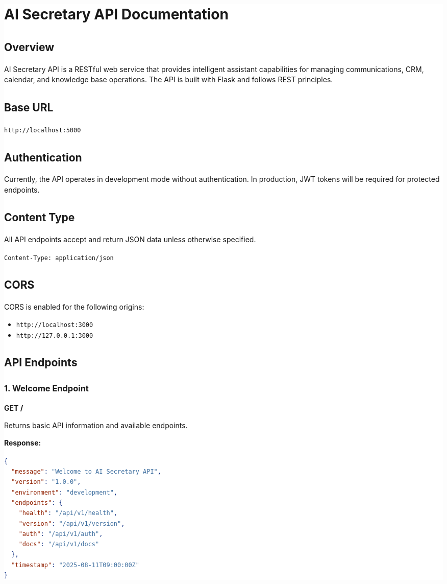 # AI Secretary API Documentation

## Overview

AI Secretary API is a RESTful web service that provides intelligent assistant capabilities for managing communications, CRM, calendar, and knowledge base operations. The API is built with Flask and follows REST principles.

## Base URL

```
http://localhost:5000
```

## Authentication

Currently, the API operates in development mode without authentication. In production, JWT tokens will be required for protected endpoints.

## Content Type

All API endpoints accept and return JSON data unless otherwise specified.

```
Content-Type: application/json
```

## CORS

CORS is enabled for the following origins:
- `http://localhost:3000`
- `http://127.0.0.1:3000`

## API Endpoints

### 1. Welcome Endpoint

**GET /**

Returns basic API information and available endpoints.

**Response:**
```json
{
  "message": "Welcome to AI Secretary API",
  "version": "1.0.0",
  "environment": "development",
  "endpoints": {
    "health": "/api/v1/health",
    "version": "/api/v1/version",
    "auth": "/api/v1/auth",
    "docs": "/api/v1/docs"
  },
  "timestamp": "2025-08-11T09:00:00Z"
}
```
